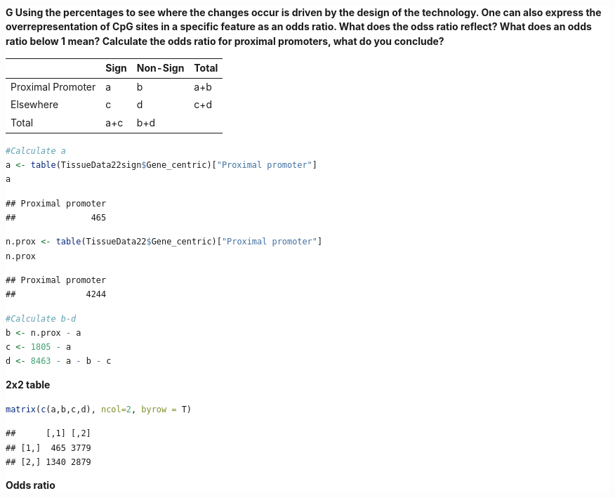 **G Using the percentages to see where the changes occur is driven by
the design of the technology. One can also express the
overrepresentation of CpG sites in a specific feature as an odds ratio.
What does the odss ratio reflect? What does an odds ratio below 1 mean?
Calculate the odds ratio for proximal promoters, what do you conclude?**

|                   | Sign | Non-Sign | Total |
| ----------------- | ---- | -------- | ----- |
| Proximal Promoter | a    | b        | a+b   |
| Elsewhere         | c    | d        | c+d   |
| Total             | a+c  | b+d      |       |

``` r
#Calculate a
a <- table(TissueData22sign$Gene_centric)["Proximal promoter"]
a
```

    ## Proximal promoter 
    ##               465

``` r
n.prox <- table(TissueData22$Gene_centric)["Proximal promoter"]
n.prox
```

    ## Proximal promoter 
    ##              4244

``` r
#Calculate b-d
b <- n.prox - a
c <- 1805 - a
d <- 8463 - a - b - c
```

**2x2 table**

``` r
matrix(c(a,b,c,d), ncol=2, byrow = T)
```

    ##      [,1] [,2]
    ## [1,]  465 3779
    ## [2,] 1340 2879

**Odds ratio**
